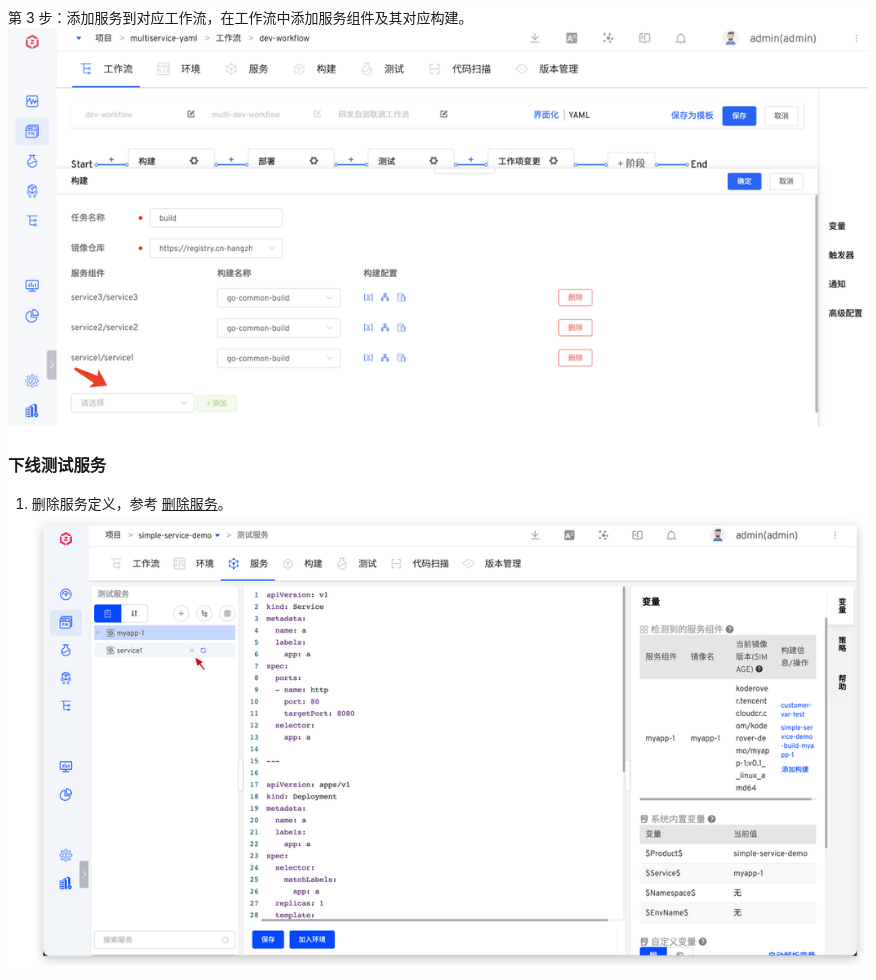 第 3 步：添加服务到对应工作流，在工作流中添加服务组件及其对应构建。
![业务运维操作](../../_images/daily_admin_4.png)

### 下线测试服务

1. 删除服务定义，参考 [删除服务](/cn/Zadig%20v4.1/project/service/k8s/#删除服务)。
![业务运维操作](../../_images/daily_admin_5.png)

